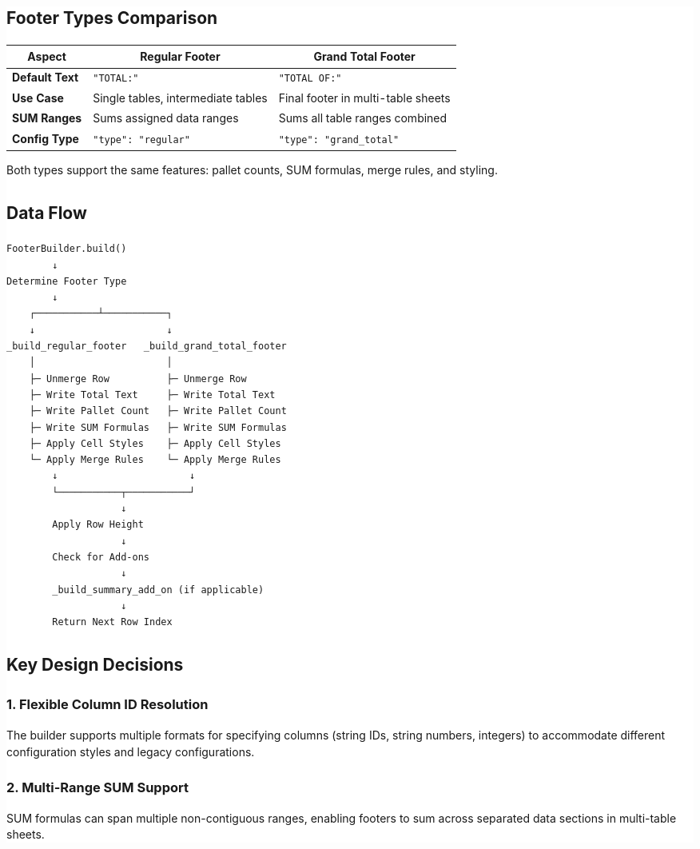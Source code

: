 ## Footer Types Comparison

| Aspect | Regular Footer | Grand Total Footer |
|--------|---------------|-------------------|
| **Default Text** | `"TOTAL:"` | `"TOTAL OF:"` |
| **Use Case** | Single tables, intermediate tables | Final footer in multi-table sheets |
| **SUM Ranges** | Sums assigned data ranges | Sums all table ranges combined |
| **Config Type** | `"type": "regular"` | `"type": "grand_total"` |

Both types support the same features: pallet counts, SUM formulas, merge rules, and styling.

## Data Flow

```
FooterBuilder.build()
        ↓
Determine Footer Type
        ↓
    ┌───────────┴───────────┐
    ↓                       ↓
_build_regular_footer   _build_grand_total_footer
    │                       │
    ├─ Unmerge Row          ├─ Unmerge Row
    ├─ Write Total Text     ├─ Write Total Text
    ├─ Write Pallet Count   ├─ Write Pallet Count
    ├─ Write SUM Formulas   ├─ Write SUM Formulas
    ├─ Apply Cell Styles    ├─ Apply Cell Styles
    └─ Apply Merge Rules    └─ Apply Merge Rules
        ↓                       ↓
        └───────────┬───────────┘
                    ↓
        Apply Row Height
                    ↓
        Check for Add-ons
                    ↓
        _build_summary_add_on (if applicable)
                    ↓
        Return Next Row Index
```

## Key Design Decisions

### 1. **Flexible Column ID Resolution**
The builder supports multiple formats for specifying columns (string IDs, string numbers, integers) to accommodate different configuration styles and legacy configurations.

### 2. **Multi-Range SUM Support**
SUM formulas can span multiple non-contiguous ranges, enabling footers to sum across separated data sections in multi-table sheets.

